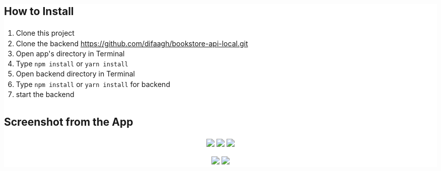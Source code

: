 ## How to Install

1. Clone this project
2. Clone the backend https://github.com/difaagh/bookstore-api-local.git
2. Open app's directory in Terminal
3. Type `npm install` or `yarn install`
4. Open backend directory in Terminal
5. Type `npm install` or `yarn install` for backend
6. start the backend


## Screenshot from the App

<p align='center'>
  <span>
      <image width="800" src="./screenshots/1.png" />
      <image width="600" src="./screenshots/2.png" />
      <image width="600" src="./screenshots/3.png" />
     
      
  </span>
</p>
<p align='center'>
  <span>
      <image width="600" src="./screenshots/4.png" />
        <image width="600" src="./screenshots/5.png" />


